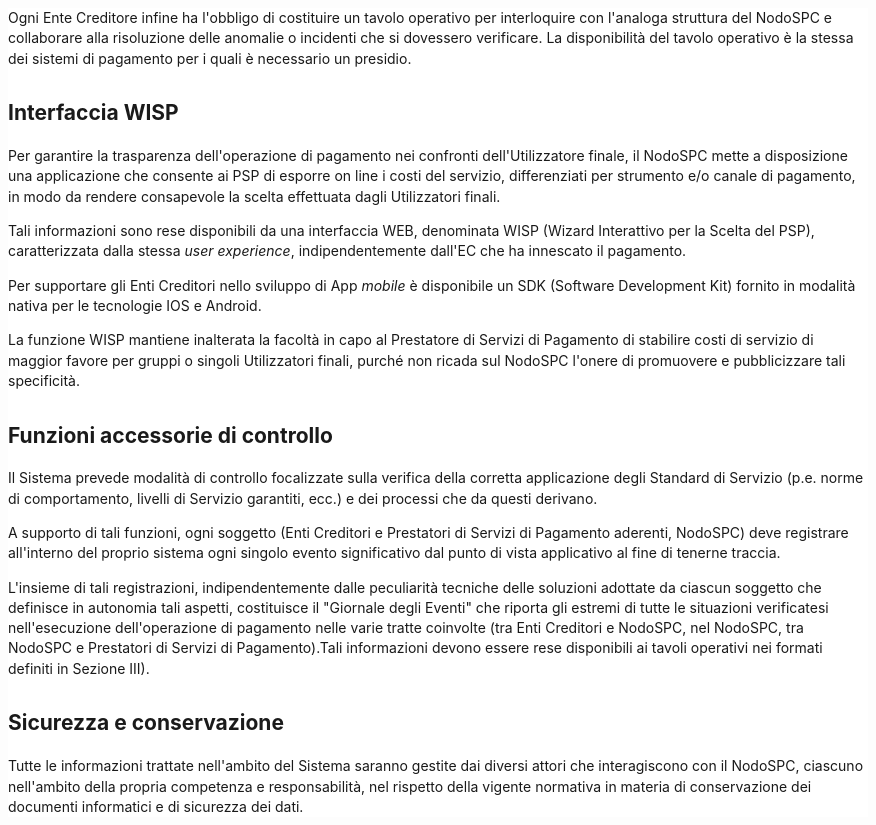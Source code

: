 Ogni Ente Creditore infine ha l'obbligo di costituire un tavolo
operativo per interloquire con l'analoga struttura del NodoSPC e
collaborare alla risoluzione delle anomalie o incidenti che si dovessero
verificare. La disponibilità del tavolo operativo è la stessa dei
sistemi di pagamento per i quali è necessario un presidio.

Interfaccia WISP
----------------

Per garantire la trasparenza dell'operazione di pagamento nei confronti
dell'Utilizzatore finale, il NodoSPC mette a disposizione una
applicazione che consente ai PSP di esporre on line i costi del
servizio, differenziati per strumento e/o canale di pagamento, in modo
da rendere consapevole la scelta effettuata dagli Utilizzatori finali.

Tali informazioni sono rese disponibili da una interfaccia WEB,
denominata WISP (Wizard Interattivo per la Scelta del PSP),
caratterizzata dalla stessa *user experience*, indipendentemente dall'EC
che ha innescato il pagamento.

Per supportare gli Enti Creditori nello sviluppo di App *mobile* è
disponibile un SDK (Software Development Kit) fornito in modalità nativa
per le tecnologie IOS e Android.

La funzione WISP mantiene inalterata la facoltà in capo al Prestatore di
Servizi di Pagamento di stabilire costi di servizio di maggior favore
per gruppi o singoli Utilizzatori finali, purché non ricada sul NodoSPC
l'onere di promuovere e pubblicizzare tali specificità.

Funzioni accessorie di controllo
--------------------------------

Il Sistema prevede modalità di controllo focalizzate sulla verifica
della corretta applicazione degli Standard di Servizio (p.e. norme di
comportamento, livelli di Servizio garantiti, ecc.) e dei processi che
da questi derivano.

A supporto di tali funzioni, ogni soggetto (Enti Creditori e Prestatori
di Servizi di Pagamento aderenti, NodoSPC) deve registrare all'interno
del proprio sistema ogni singolo evento significativo dal punto di vista
applicativo al fine di tenerne traccia.

L'insieme di tali registrazioni, indipendentemente dalle peculiarità
tecniche delle soluzioni adottate da ciascun soggetto che definisce in
autonomia tali aspetti, costituisce il "Giornale degli Eventi" che
riporta gli estremi di tutte le situazioni verificatesi nell'esecuzione
dell'operazione di pagamento nelle varie tratte coinvolte (tra Enti
Creditori e NodoSPC, nel NodoSPC, tra NodoSPC e Prestatori di Servizi di
Pagamento).Tali informazioni devono essere rese disponibili ai tavoli
operativi nei formati definiti in Sezione III).

Sicurezza e conservazione
-------------------------

Tutte le informazioni trattate nell'ambito del Sistema saranno gestite
dai diversi attori che interagiscono con il NodoSPC, ciascuno
nell'ambito della propria competenza e responsabilità, nel rispetto
della vigente normativa in materia di conservazione dei documenti
informatici e di sicurezza dei dati.
